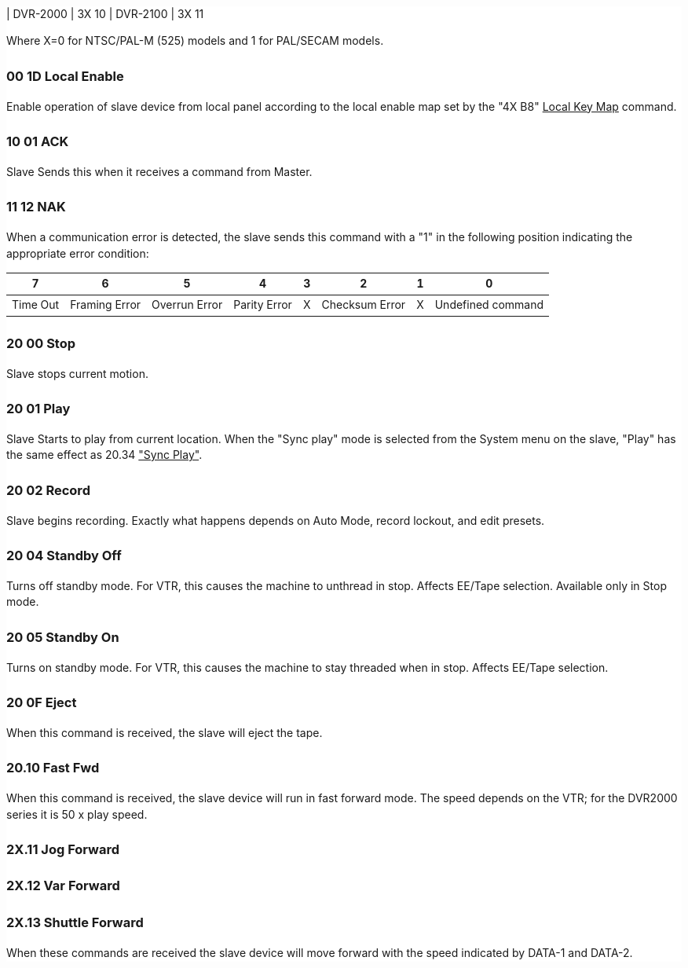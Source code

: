 | DVR-2000 | 3X 10
| DVR-2100 | 3X 11

Where X=0 for NTSC/PAL-M (525) models and 1 for PAL/SECAM models.
### <a name="localEnable"></a> 00 1D  Local Enable 
Enable operation of slave device from local panel according to the local enable map set by the "4X B8" [ Local Key Map](#localKeyMap) command.
### <a name="ack"></a> 10 01  ACK
Slave Sends this when it receives a command from Master.
### <a name="nak"></a> 11 12  NAK
When a communication error is detected, the slave sends this command with a "1" in the following position indicating the appropriate error condition:

| 7        | 6             | 5             | 4            | 3 | 2              | 1 | 0
|----------|---------------|---------------|--------------|---|----------------|---|------------------
| Time Out | Framing Error | Overrun Error | Parity Error | X | Checksum Error | X | Undefined command

### <a name="stop"></a> 20 00 Stop 
Slave stops current motion.
### <a name="play"></a> 20 01 Play 
Slave Starts to play from current location. When the "Sync play" mode is selected from the System menu on the slave, "Play" has the same effect as 20.34 [ "Sync Play"](#syncPlay).
### <a name="record"></a> 20 02  Record 
Slave begins recording. Exactly what happens depends on Auto Mode, record lockout, and edit presets.
### <a name="standbyOff"></a> 20 04 Standby Off 
Turns off standby mode. For VTR, this causes the machine to unthread in stop. Affects EE/Tape selection. Available only in Stop mode.
### <a name="standbyOn"></a> 20 05 Standby On 
Turns on standby mode. For VTR, this causes the machine to stay threaded when in stop. Affects EE/Tape selection.
### <a name="eject"></a> 20 0F Eject
When this command is received, the slave will eject the tape.
### <a name="fastFwd"></a> 20.10 Fast Fwd
When this command is received, the slave device will run in fast forward mode. The speed depends on the VTR; for the DVR2000 series it is 50 x play speed.
### <a name="jogFwd"></a> 2X.11 Jog Forward

### <a name="varFwd"></a> 2X.12 Var Forward

### <a name="shuttleFwd"></a> 2X.13 Shuttle Forward
When these commands are received the slave device will move forward with the speed indicated by DATA-1 and DATA-2.
